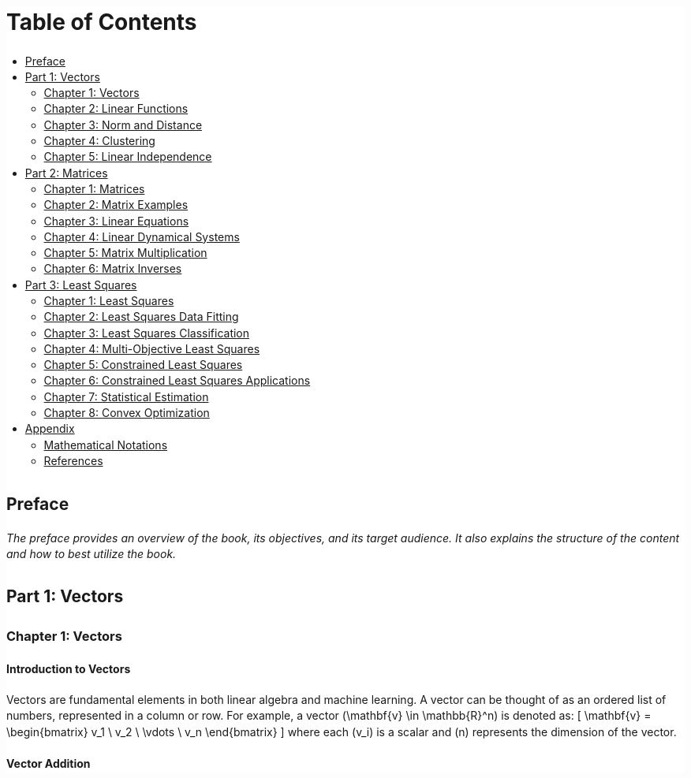 # Table of Contents

- [Preface](#preface)
- [Part 1: Vectors](#part-1-vectors)
  - [Chapter 1: Vectors](#chapter-1-vectors)
  - [Chapter 2: Linear Functions](#chapter-2-linear-functions)
  - [Chapter 3: Norm and Distance](#chapter-3-norm-and-distance)
  - [Chapter 4: Clustering](#chapter-4-clustering)
  - [Chapter 5: Linear Independence](#chapter-5-linear-independence)
- [Part 2: Matrices](#part-2-matrices)
  - [Chapter 1: Matrices](#chapter-1-matrices)
  - [Chapter 2: Matrix Examples](#chapter-2-matrix-examples)
  - [Chapter 3: Linear Equations](#chapter-3-linear-equations)
  - [Chapter 4: Linear Dynamical Systems](#chapter-4-linear-dynamical-systems)
  - [Chapter 5: Matrix Multiplication](#chapter-5-matrix-multiplication)
  - [Chapter 6: Matrix Inverses](#chapter-6-matrix-inverses)
- [Part 3: Least Squares](#part-3-least-squares)
  - [Chapter 1: Least Squares](#chapter-1-least-squares)
  - [Chapter 2: Least Squares Data Fitting](#chapter-2-least-squares-data-fitting)
  - [Chapter 3: Least Squares Classification](#chapter-3-least-squares-classification)
  - [Chapter 4: Multi-Objective Least Squares](#chapter-4-multi-objective-least-squares)
  - [Chapter 5: Constrained Least Squares](#chapter-5-constrained-least-squares)
  - [Chapter 6: Constrained Least Squares Applications](#chapter-6-constrained-least-squares-applications)
  - [Chapter 7: Statistical Estimation](#chapter-7-statistical-estimation)
  - [Chapter 8: Convex Optimization](#chapter-8-convex-optimization)
- [Appendix](#appendix)
  - [Mathematical Notations](#mathematical-notations)
  - [References](#references)

## Preface

*The preface provides an overview of the book, its objectives, and its target audience. It also explains the structure of the content and how to best utilize the book.*

## Part 1: Vectors

### Chapter 1: Vectors

#### Introduction to Vectors

Vectors are fundamental elements in both linear algebra and machine learning. A vector can be thought of as an ordered list of numbers, represented in a column or row. For example, a vector \(\mathbf{v} \in \mathbb{R}^n\) is denoted as:
\[
\mathbf{v} = \begin{bmatrix} v_1 \\ v_2 \\ \vdots \\ v_n \end{bmatrix}
\]
where each \(v_i\) is a scalar and \(n\) represents the dimension of the vector.

#### Vector Addition
